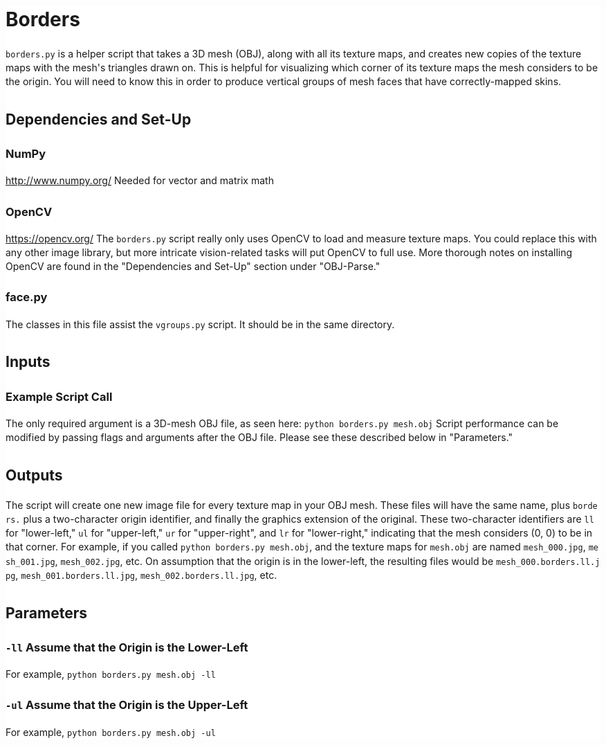 # Borders
`borders.py` is a helper script that takes a 3D mesh (OBJ), along with all its texture maps, and creates new copies of the texture maps with the mesh's triangles drawn on. This is helpful for visualizing which corner of its texture maps the mesh considers to be the origin. You will need to know this in order to produce vertical groups of mesh faces that have correctly-mapped skins.

## Dependencies and Set-Up

### NumPy
http://www.numpy.org/
Needed for vector and matrix math
### OpenCV
https://opencv.org/
The `borders.py` script really only uses OpenCV to load and measure texture maps. You could replace this with any other image library, but more intricate vision-related tasks will put OpenCV to full use. More thorough notes on installing OpenCV are found in the "Dependencies and Set-Up" section under "OBJ-Parse."
### face.py
The classes in this file assist the `vgroups.py` script. It should be in the same directory.

## Inputs

### Example Script Call
The only required argument is a 3D-mesh OBJ file, as seen here: `python borders.py mesh.obj`
Script performance can be modified by passing flags and arguments after the OBJ file. Please see these described below in "Parameters."

## Outputs

The script will create one new image file for every texture map in your OBJ mesh. These files will have the same name, plus `borders.` plus a two-character origin identifier, and finally the graphics extension of the original. These two-character identifiers are `ll` for "lower-left," `ul` for "upper-left," `ur` for "upper-right", and `lr` for "lower-right," indicating that the mesh considers (0, 0) to be in that corner. For example, if you called `python borders.py mesh.obj`, and the texture maps for `mesh.obj` are named `mesh_000.jpg`, `mesh_001.jpg`, `mesh_002.jpg`, etc. On assumption that the origin is in the lower-left, the resulting files would be `mesh_000.borders.ll.jpg`, `mesh_001.borders.ll.jpg`, `mesh_002.borders.ll.jpg`, etc.

## Parameters

### `-ll` Assume that the Origin is the Lower-Left
For example, `python borders.py mesh.obj -ll`

### `-ul` Assume that the Origin is the Upper-Left
For example, `python borders.py mesh.obj -ul`
